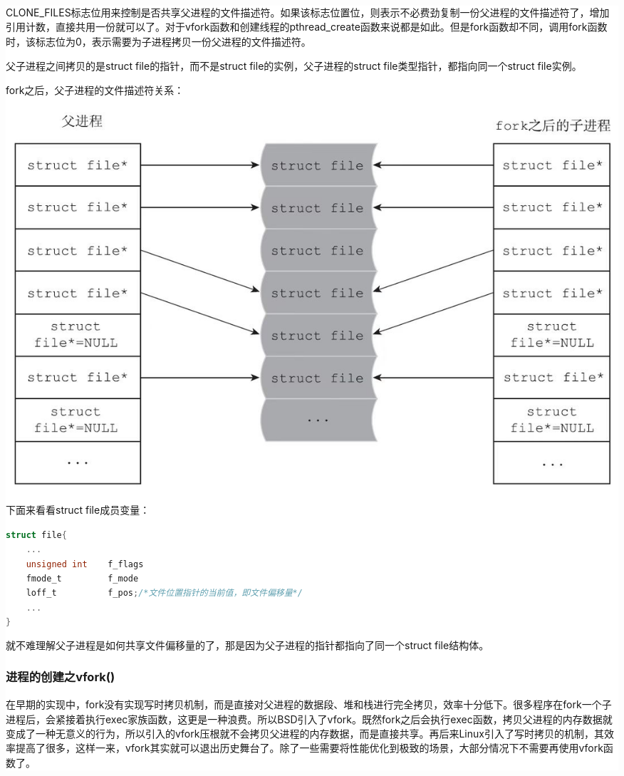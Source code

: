 CLONE_FILES标志位用来控制是否共享父进程的文件描述符。如果该标志位置位，则表示不必费劲复制一份父进程的文件描述符了，增加引用计数，直接共用一份就可以了。对于vfork函数和创建线程的pthread_create函数来说都是如此。但是fork函数却不同，调用fork函数时，该标志位为0，表示需要为子进程拷贝一份父进程的文件描述符。

父子进程之间拷贝的是struct file的指针，而不是struct file的实例，父子进程的struct file类型指针，都指向同一个struct file实例。

fork之后，父子进程的文件描述符关系：

![linux6](../../images/linux/linux6.jpeg)

下面来看看struct file成员变量：

```c
struct file{
    ...
    unsigned int    f_flags
    fmode_t         f_mode
    loff_t          f_pos;/*文件位置指针的当前值，即文件偏移量*/
    ...
}
```

就不难理解父子进程是如何共享文件偏移量的了，那是因为父子进程的指针都指向了同一个struct file结构体。

### 进程的创建之vfork()

在早期的实现中，fork没有实现写时拷贝机制，而是直接对父进程的数据段、堆和栈进行完全拷贝，效率十分低下。很多程序在fork一个子进程后，会紧接着执行exec家族函数，这更是一种浪费。所以BSD引入了vfork。既然fork之后会执行exec函数，拷贝父进程的内存数据就变成了一种无意义的行为，所以引入的vfork压根就不会拷贝父进程的内存数据，而是直接共享。再后来Linux引入了写时拷贝的机制，其效率提高了很多，这样一来，vfork其实就可以退出历史舞台了。除了一些需要将性能优化到极致的场景，大部分情况下不需要再使用vfork函数了。
